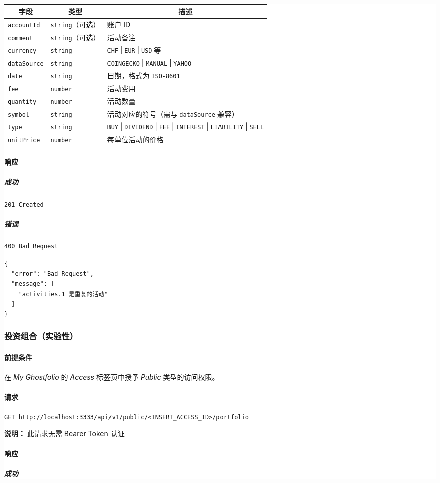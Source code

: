 
| 字段         | 类型                | 描述                                                         |
| ------------ | ------------------- | ------------------------------------------------------------ |
| `accountId`  | `string`（可选）    | 账户 ID                                                      |
| `comment`    | `string`（可选）    | 活动备注                                                     |
| `currency`   | `string`            | `CHF` \| `EUR` \| `USD` 等                                   |
| `dataSource` | `string`            | `COINGECKO` \| `MANUAL` \| `YAHOO`                           |
| `date`       | `string`            | 日期，格式为 `ISO-8601`                                      |
| `fee`        | `number`            | 活动费用                                                     |
| `quantity`   | `number`            | 活动数量                                                     |
| `symbol`     | `string`            | 活动对应的符号（需与 `dataSource` 兼容）                     |
| `type`       | `string`            | `BUY` \| `DIVIDEND` \| `FEE` \| `INTEREST` \| `LIABILITY` \| `SELL` |
| `unitPrice`  | `number`            | 每单位活动的价格                                             |

#### 响应

##### 成功

`201 Created`

##### 错误

`400 Bad Request`

```
{
  "error": "Bad Request",
  "message": [
    "activities.1 是重复的活动"
  ]
}
```

### 投资组合（实验性）

#### 前提条件

在 _My Ghostfolio_ 的 _Access_ 标签页中授予 _Public_ 类型的访问权限。

#### 请求

`GET http://localhost:3333/api/v1/public/<INSERT_ACCESS_ID>/portfolio`

**说明：** 此请求无需 Bearer Token 认证

#### 响应

##### 成功
